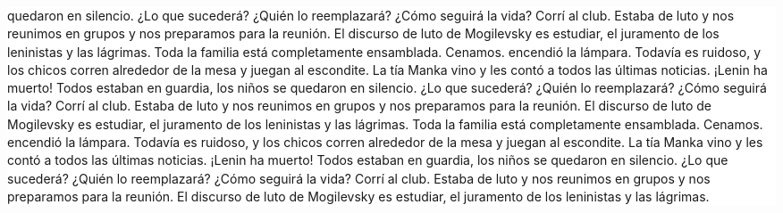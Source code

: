 quedaron en silencio. ¿Lo que sucederá? ¿Quién lo reemplazará? ¿Cómo seguirá la vida? Corrí al club. Estaba de luto y nos reunimos en grupos y nos preparamos para la reunión. El discurso de luto de Mogilevsky es estudiar, el juramento de los leninistas y las lágrimas. Toda la familia está completamente ensamblada. Cenamos. encendió la lámpara. Todavía es ruidoso, y los chicos corren alrededor de la mesa y juegan al escondite. La tía Manka vino y les contó a todos las últimas noticias. ¡Lenin ha muerto! Todos estaban en guardia, los niños se quedaron en silencio. ¿Lo que sucederá? ¿Quién lo reemplazará? ¿Cómo seguirá la vida? Corrí al club. Estaba de luto y nos reunimos en grupos y nos preparamos para la reunión. El discurso de luto de Mogilevsky es estudiar, el juramento de los leninistas y las lágrimas. Toda la familia está completamente ensamblada. Cenamos. encendió la lámpara. Todavía es ruidoso, y los chicos corren alrededor de la mesa y juegan al escondite. La tía Manka vino y les contó a todos las últimas noticias. ¡Lenin ha muerto! Todos estaban en guardia, los niños se quedaron en silencio. ¿Lo que sucederá? ¿Quién lo reemplazará? ¿Cómo seguirá la vida? Corrí al club. Estaba de luto y nos reunimos en grupos y nos preparamos para la reunión. El discurso de luto de Mogilevsky es estudiar, el juramento de los leninistas y las lágrimas.
